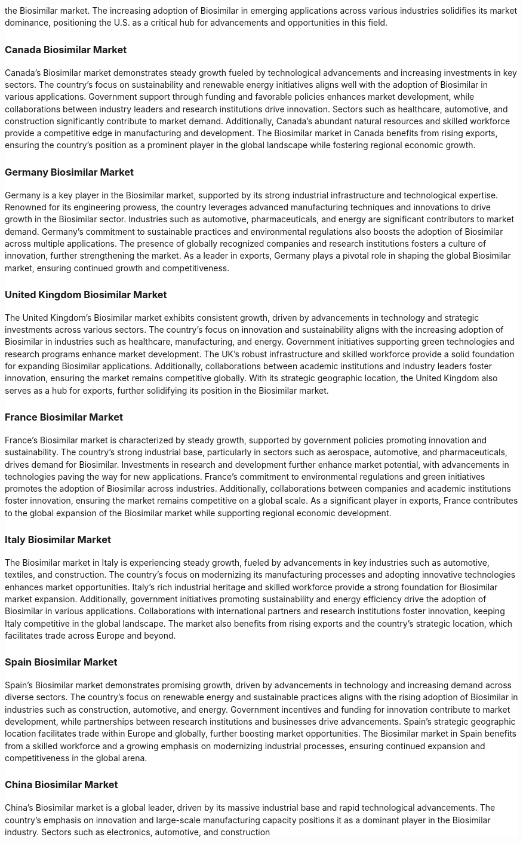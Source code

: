 the Biosimilar market. The increasing adoption of Biosimilar in emerging applications across various industries solidifies its market dominance, positioning the U.S. as a critical hub for advancements and opportunities in this field.</p><h3>Canada Biosimilar Market</h3><p>Canada&rsquo;s Biosimilar market demonstrates steady growth fueled by technological advancements and increasing investments in key sectors. The country&rsquo;s focus on sustainability and renewable energy initiatives aligns well with the adoption of Biosimilar in various applications. Government support through funding and favorable policies enhances market development, while collaborations between industry leaders and research institutions drive innovation. Sectors such as healthcare, automotive, and construction significantly contribute to market demand. Additionally, Canada&rsquo;s abundant natural resources and skilled workforce provide a competitive edge in manufacturing and development. The Biosimilar market in Canada benefits from rising exports, ensuring the country&rsquo;s position as a prominent player in the global landscape while fostering regional economic growth.</p><h3>Germany Biosimilar Market</h3><p>Germany is a key player in the Biosimilar market, supported by its strong industrial infrastructure and technological expertise. Renowned for its engineering prowess, the country leverages advanced manufacturing techniques and innovations to drive growth in the Biosimilar sector. Industries such as automotive, pharmaceuticals, and energy are significant contributors to market demand. Germany&rsquo;s commitment to sustainable practices and environmental regulations also boosts the adoption of Biosimilar across multiple applications. The presence of globally recognized companies and research institutions fosters a culture of innovation, further strengthening the market. As a leader in exports, Germany plays a pivotal role in shaping the global Biosimilar market, ensuring continued growth and competitiveness.</p><h3>United Kingdom Biosimilar Market</h3><p>The United Kingdom&rsquo;s Biosimilar market exhibits consistent growth, driven by advancements in technology and strategic investments across various sectors. The country&rsquo;s focus on innovation and sustainability aligns with the increasing adoption of Biosimilar in industries such as healthcare, manufacturing, and energy. Government initiatives supporting green technologies and research programs enhance market development. The UK&rsquo;s robust infrastructure and skilled workforce provide a solid foundation for expanding Biosimilar applications. Additionally, collaborations between academic institutions and industry leaders foster innovation, ensuring the market remains competitive globally. With its strategic geographic location, the United Kingdom also serves as a hub for exports, further solidifying its position in the Biosimilar market.</p><h3>France Biosimilar Market</h3><p>France&rsquo;s Biosimilar market is characterized by steady growth, supported by government policies promoting innovation and sustainability. The country&rsquo;s strong industrial base, particularly in sectors such as aerospace, automotive, and pharmaceuticals, drives demand for Biosimilar. Investments in research and development further enhance market potential, with advancements in technologies paving the way for new applications. France&rsquo;s commitment to environmental regulations and green initiatives promotes the adoption of Biosimilar across industries. Additionally, collaborations between companies and academic institutions foster innovation, ensuring the market remains competitive on a global scale. As a significant player in exports, France contributes to the global expansion of the Biosimilar market while supporting regional economic development.</p><h3>Italy Biosimilar Market</h3><p>The Biosimilar market in Italy is experiencing steady growth, fueled by advancements in key industries such as automotive, textiles, and construction. The country&rsquo;s focus on modernizing its manufacturing processes and adopting innovative technologies enhances market opportunities. Italy&rsquo;s rich industrial heritage and skilled workforce provide a strong foundation for Biosimilar market expansion. Additionally, government initiatives promoting sustainability and energy efficiency drive the adoption of Biosimilar in various applications. Collaborations with international partners and research institutions foster innovation, keeping Italy competitive in the global landscape. The market also benefits from rising exports and the country&rsquo;s strategic location, which facilitates trade across Europe and beyond.</p><h3>Spain Biosimilar Market</h3><p>Spain&rsquo;s Biosimilar market demonstrates promising growth, driven by advancements in technology and increasing demand across diverse sectors. The country&rsquo;s focus on renewable energy and sustainable practices aligns with the rising adoption of Biosimilar in industries such as construction, automotive, and energy. Government incentives and funding for innovation contribute to market development, while partnerships between research institutions and businesses drive advancements. Spain&rsquo;s strategic geographic location facilitates trade within Europe and globally, further boosting market opportunities. The Biosimilar market in Spain benefits from a skilled workforce and a growing emphasis on modernizing industrial processes, ensuring continued expansion and competitiveness in the global arena.</p><h3>China Biosimilar Market</h3><p>China&rsquo;s Biosimilar market is a global leader, driven by its massive industrial base and rapid technological advancements. The country&rsquo;s emphasis on innovation and large-scale manufacturing capacity positions it as a dominant player in the Biosimilar industry. Sectors such as electronics, automotive, and construction